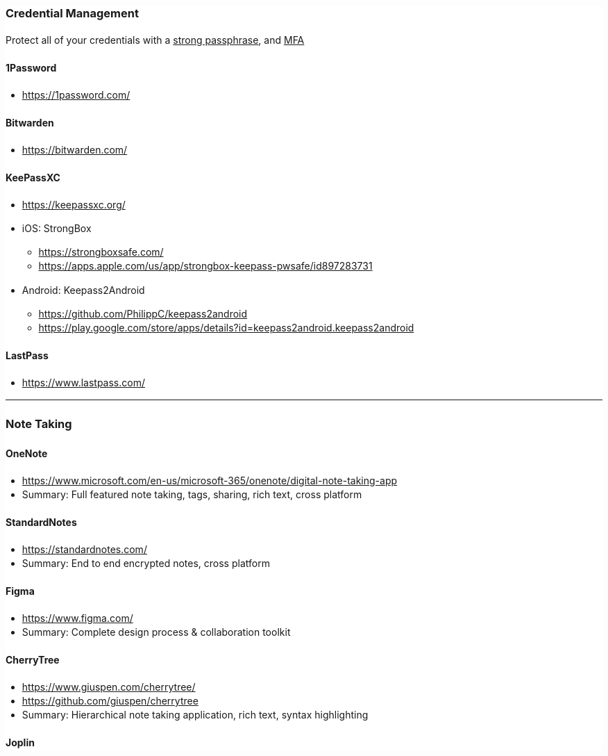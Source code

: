 
### Credential Management

Protect all of your credentials with a [strong passphrase](https://www.cisa.gov/tips/st04-002), and [MFA](https://www.cisa.gov/mfa)

#### 1Password

- <https://1password.com/>

#### Bitwarden

- <https://bitwarden.com/>

#### KeePassXC

- <https://keepassxc.org/>

- iOS: StrongBox
	- <https://strongboxsafe.com/>
	- <https://apps.apple.com/us/app/strongbox-keepass-pwsafe/id897283731>

- Android: Keepass2Android
	- <https://github.com/PhilippC/keepass2android>
	- <https://play.google.com/store/apps/details?id=keepass2android.keepass2android>

#### LastPass

- <https://www.lastpass.com/>

---

### Note Taking

#### OneNote

- <https://www.microsoft.com/en-us/microsoft-365/onenote/digital-note-taking-app>
- Summary: Full featured note taking, tags, sharing, rich text, cross platform

#### StandardNotes

- <https://standardnotes.com/>
- Summary: End to end encrypted notes, cross platform

#### Figma

- <https://www.figma.com/>
- Summary: Complete design process & collaboration toolkit

#### CherryTree

- <https://www.giuspen.com/cherrytree/>
- <https://github.com/giuspen/cherrytree>
- Summary: Hierarchical note taking application, rich text, syntax highlighting

#### Joplin
